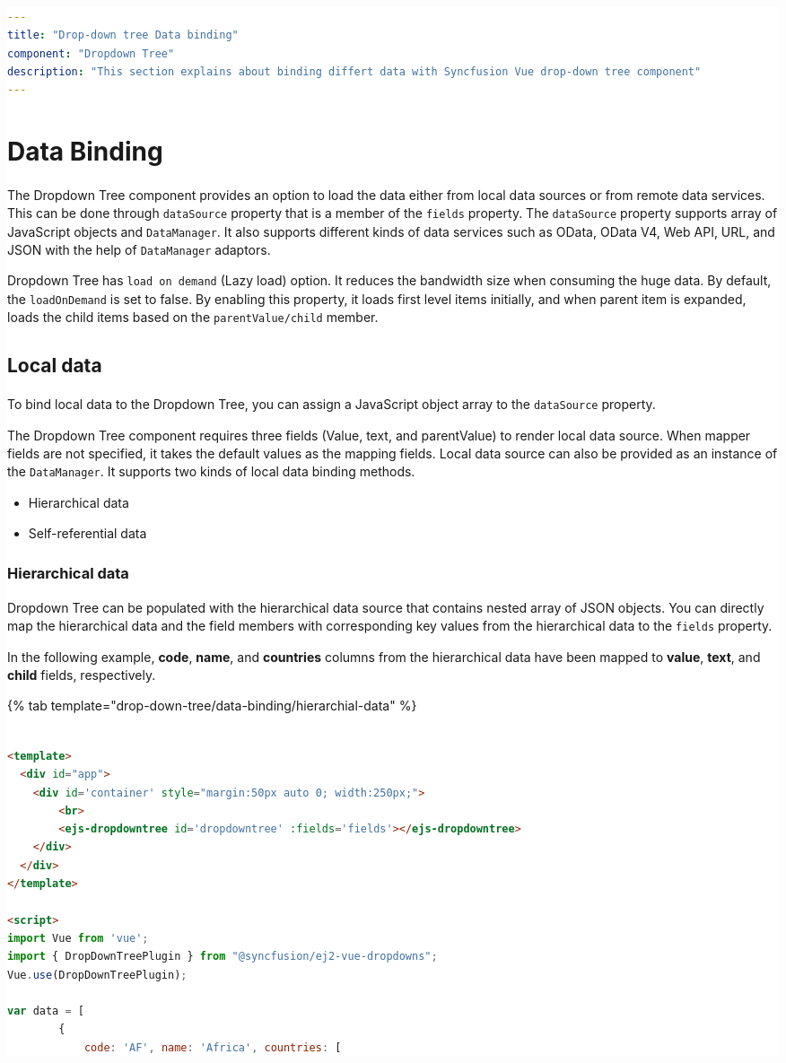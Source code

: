 ```yaml
---
title: "Drop-down tree Data binding"
component: "Dropdown Tree"
description: "This section explains about binding differt data with Syncfusion Vue drop-down tree component"
---
```


# Data Binding

The Dropdown Tree component provides an option to load the data either from local data sources or from remote data services. This can be done through `dataSource` property that is a member of the `fields` property. The `dataSource` property supports array of JavaScript objects and `DataManager`. It also supports different kinds of data services such as OData, OData V4, Web API, URL, and JSON with the help of `DataManager` adaptors.

Dropdown Tree has `load on demand` (Lazy load) option. It reduces the bandwidth size when consuming the huge data. By default, the `loadOnDemand` is set to false. By enabling this property, it loads first level items initially, and when parent item is expanded, loads the child items based on the `parentValue/child` member.

## Local data

To bind local data to the Dropdown Tree, you can assign a JavaScript object array to the `dataSource` property.

The Dropdown Tree component requires three fields (Value, text, and parentValue) to render local data source. When mapper fields are not specified, it takes the default values as the mapping fields. Local data source can also be provided as an instance of the `DataManager`. It supports two kinds of local data binding methods.

* Hierarchical data

* Self-referential data

### Hierarchical data

Dropdown Tree can be populated with the hierarchical data source that contains nested array of JSON objects. You can directly map the hierarchical data and the field members with corresponding key values from the hierarchical data to the `fields` property.

In the following example, **code**, **name**, and **countries** columns from the hierarchical data have been mapped to **value**, **text**, and **child** fields, respectively.

{% tab template="drop-down-tree/data-binding/hierarchial-data" %}

```html

<template>
  <div id="app">
    <div id='container' style="margin:50px auto 0; width:250px;">
        <br>
        <ejs-dropdowntree id='dropdowntree' :fields='fields'></ejs-dropdowntree>
    </div>
  </div>
</template>

<script>
import Vue from 'vue';
import { DropDownTreePlugin } from "@syncfusion/ej2-vue-dropdowns";
Vue.use(DropDownTreePlugin);

var data = [
        {
            code: 'AF', name: 'Africa', countries: [
```